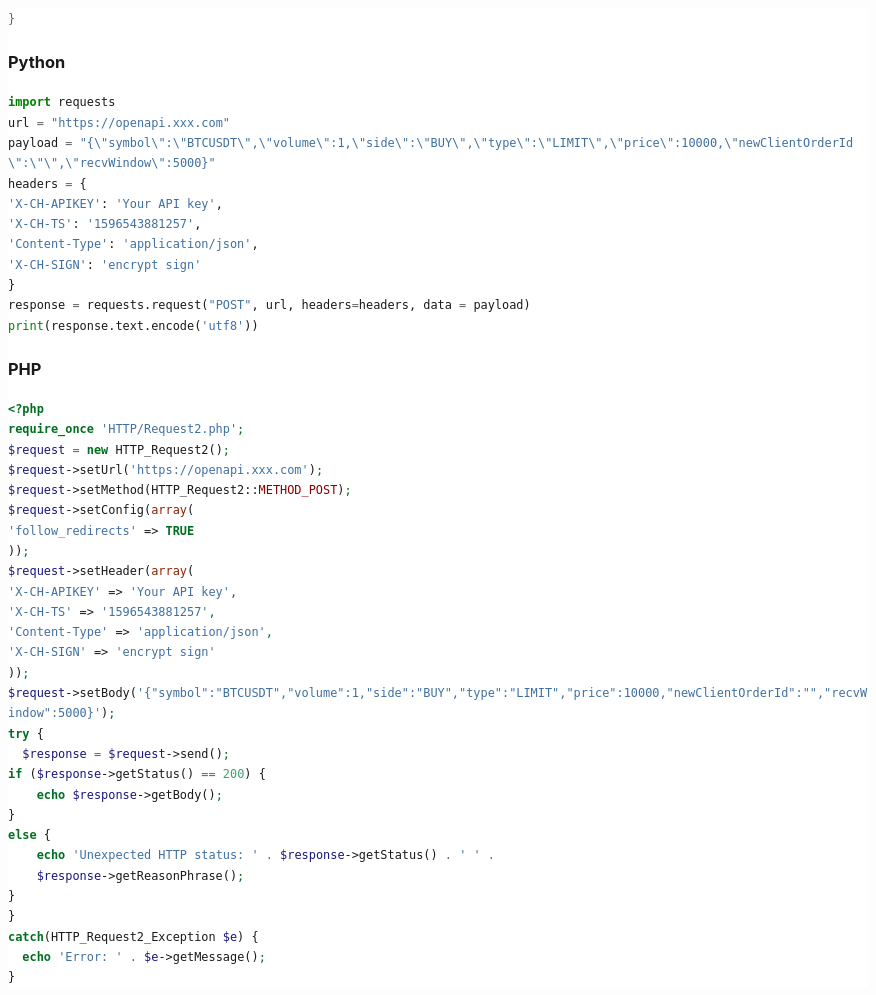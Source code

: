 ```go
}
```

### Python

```python
import requests
url = "https://openapi.xxx.com"
payload = "{\"symbol\":\"BTCUSDT\",\"volume\":1,\"side\":\"BUY\",\"type\":\"LIMIT\",\"price\":10000,\"newClientOrderId\":\"\",\"recvWindow\":5000}"
headers = {
'X-CH-APIKEY': 'Your API key',
'X-CH-TS': '1596543881257',
'Content-Type': 'application/json',
'X-CH-SIGN': 'encrypt sign'
}
response = requests.request("POST", url, headers=headers, data = payload)
print(response.text.encode('utf8'))
```

### PHP

```php
<?php
require_once 'HTTP/Request2.php';
$request = new HTTP_Request2();
$request->setUrl('https://openapi.xxx.com');
$request->setMethod(HTTP_Request2::METHOD_POST);
$request->setConfig(array(
'follow_redirects' => TRUE
));
$request->setHeader(array(
'X-CH-APIKEY' => 'Your API key',
'X-CH-TS' => '1596543881257',
'Content-Type' => 'application/json',
'X-CH-SIGN' => 'encrypt sign'
));
$request->setBody('{"symbol":"BTCUSDT","volume":1,"side":"BUY","type":"LIMIT","price":10000,"newClientOrderId":"","recvWindow":5000}');
try {
  $response = $request->send();
if ($response->getStatus() == 200) {
    echo $response->getBody();
}
else {
    echo 'Unexpected HTTP status: ' . $response->getStatus() . ' ' .
    $response->getReasonPhrase();
}
}
catch(HTTP_Request2_Exception $e) {
  echo 'Error: ' . $e->getMessage();
}
```
